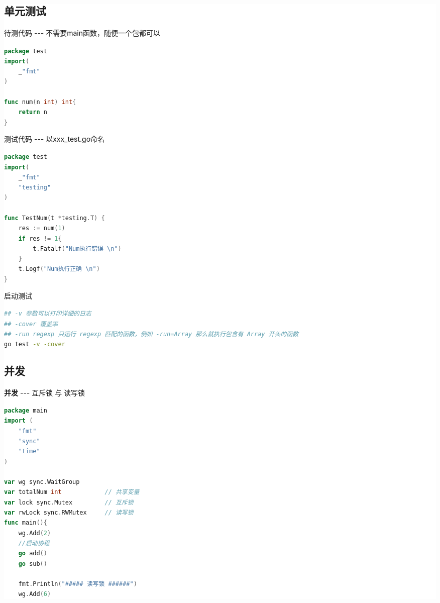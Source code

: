 ## 单元测试

待测代码 --- 不需要main函数，随便一个包都可以

```go
package test
import(
	_"fmt"
)

func num(n int) int{
	return n
}
```

测试代码 --- 以xxx_test.go命名

```go
package test
import(
	_"fmt"
	"testing"
)

func TestNum(t *testing.T) {
	res := num(1)
	if res != 1{
		t.Fatalf("Num执行错误 \n")
	}
	t.Logf("Num执行正确 \n")
}
```

启动测试

```sh
## -v 参数可以打印详细的日志
## -cover 覆盖率
## -run regexp 只运行 regexp 匹配的函数，例如 -run=Array 那么就执行包含有 Array 开头的函数
go test -v -cover
```



## 并发

**并发** --- 互斥锁 与 读写锁

```go
package main
import (
	"fmt"
	"sync"
	"time"
)

var wg sync.WaitGroup
var totalNum int			// 共享变量
var lock sync.Mutex			// 互斥锁
var rwLock sync.RWMutex		// 读写锁
func main(){
	wg.Add(2)
	//启动协程
	go add()
	go sub()

	fmt.Println("##### 读写锁 ######")
	wg.Add(6)
```